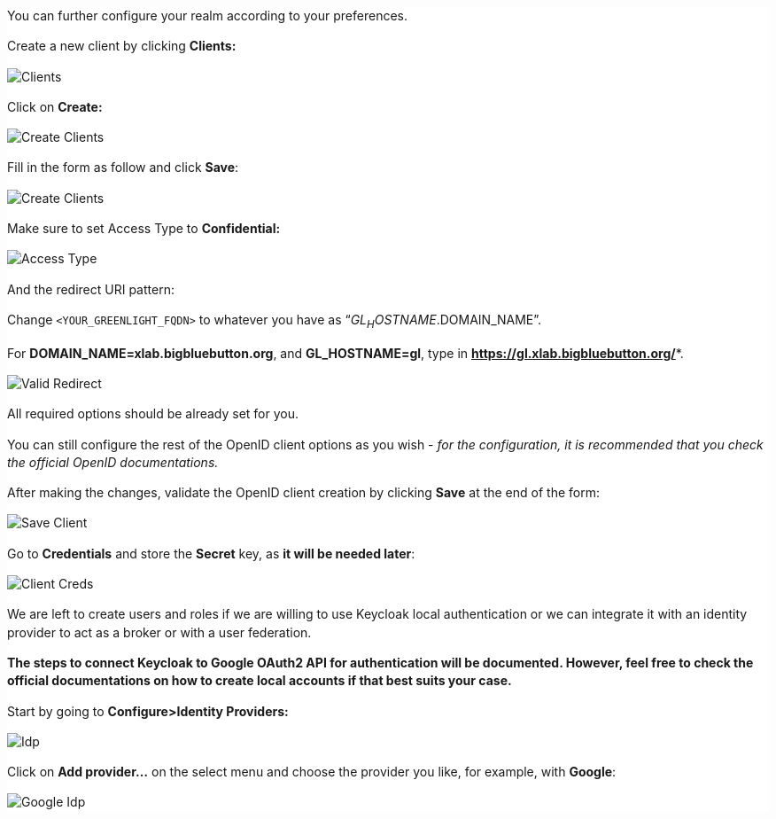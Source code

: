 You can further configure your realm according to your preferences.

Create a new client by clicking **Clients:**

![Clients](/images/greenlight/v3/keycloak/clients.png)

Click on **Create:**

![Create Clients](/images/greenlight/v3/keycloak/create-client.png)

Fill in the form as follow and click **Save**:

![Create Clients](/images/greenlight/v3/keycloak/create-client-2.png)

Make sure to set Access Type to **Confidential:**

![Access Type](/images/greenlight/v3/keycloak/access-type.png)

And the redirect URI pattern:

Change `<YOUR_GREENLIGHT_FQDN>` to whatever you have as “$GL_HOSTNAME.$DOMAIN_NAME”.

For **DOMAIN_NAME=xlab.bigbluebutton.org**, and **GL_HOSTNAME=gl**, type in **https://gl.xlab.bigbluebutton.org/***.

![Valid Redirect](/images/greenlight/v3/keycloak/valid-redirect.png)

All required options should be already set for you.

You can still configure the rest of the OpenID client options as you wish - *for the configuration, it is recommended that you check the official OpenID documentations.*

After making the changes, validate the OpenID client creation by clicking **Save** at the end of the form:

![Save Client](/images/greenlight/v3/keycloak/save-client.png)

Go to **Credentials** and store the **Secret** key, as **it will be needed later**:


![Client Creds](/images/greenlight/v3/keycloak/client-credentials.png)

We are left to create users and roles if we are willing to use Keycloak local authentication or we can integrate it with an identity provider to act as a broker or with a user federation.

**The steps to connect Keycloak to Google OAuth2 API for authentication will be documented. However, feel free to check the official documentations on how to create local accounts if that best suits your case.**

Start by going to **Configure>Identity Providers:**

![Idp](/images/greenlight/v3/keycloak/idp.png)

Click on **Add provider…** on the select menu and choose the provider you like, for example, with **Google**:

![Google Idp](/images/greenlight/v3/keycloak/google.png)

